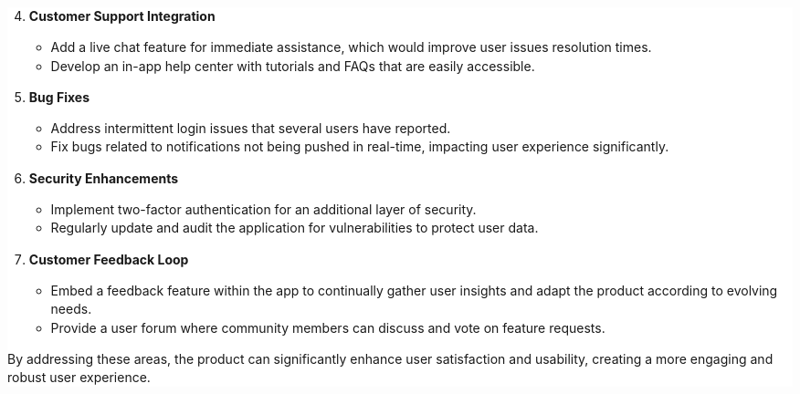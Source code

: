 4. **Customer Support Integration**  
   - Add a live chat feature for immediate assistance, which would improve user issues resolution times.
   - Develop an in-app help center with tutorials and FAQs that are easily accessible.

5. **Bug Fixes**  
   - Address intermittent login issues that several users have reported.
   - Fix bugs related to notifications not being pushed in real-time, impacting user experience significantly.

6. **Security Enhancements**  
   - Implement two-factor authentication for an additional layer of security.
   - Regularly update and audit the application for vulnerabilities to protect user data.

7. **Customer Feedback Loop**  
   - Embed a feedback feature within the app to continually gather user insights and adapt the product according to evolving needs.
   - Provide a user forum where community members can discuss and vote on feature requests.  

By addressing these areas, the product can significantly enhance user satisfaction and usability, creating a more engaging and robust user experience.

